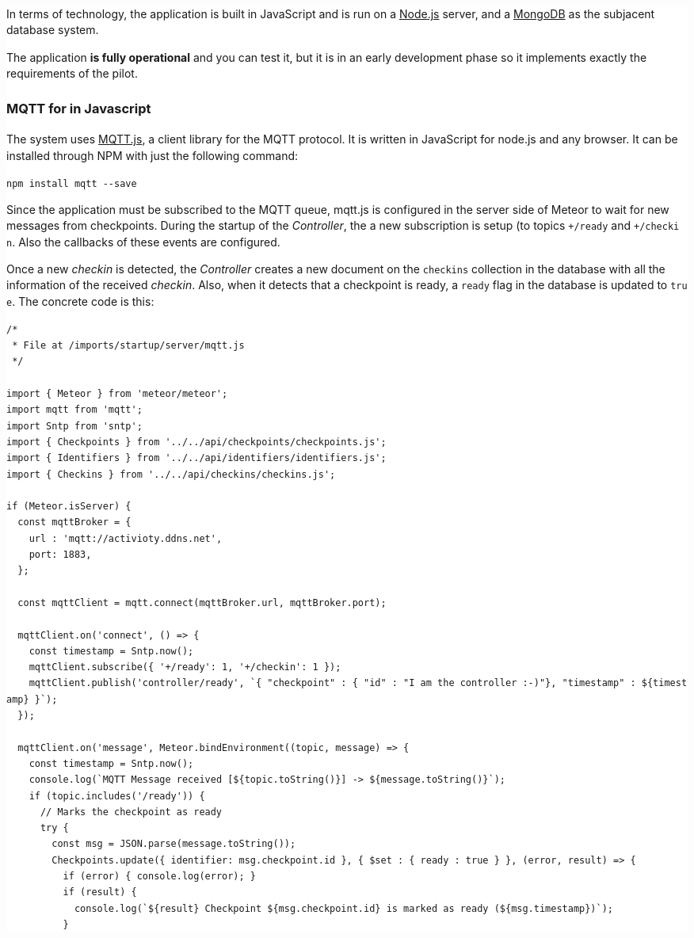 In terms of technology, the application is built in JavaScript and is run on a [Node.js](https://nodejs.org/en/) server, and a [MongoDB](https://www.mongodb.com/) as the subjacent database system.

The application **is fully operational** and you can test it, but it is in an early development phase so it implements exactly the requirements of the pilot.

### MQTT for in Javascript

The system uses [MQTT.js](https://www.npmjs.com/package/mqtt), a client library for the MQTT protocol. It is written in JavaScript for node.js and any browser. It can be installed through NPM with just the following command:

```
npm install mqtt --save
```

Since the application must be subscribed to the MQTT queue, mqtt.js is configured in the server side of Meteor to wait for new messages from checkpoints. During the startup of the *Controller*, the a new subscription is setup (to topics `+/ready` and `+/checkin`. Also the callbacks of these events are configured.

Once a new *checkin* is detected, the *Controller* creates a new document on the `checkins` collection in the database with all the information of the received *checkin*. Also, when it detects that a checkpoint is ready, a `ready` flag in the database is updated to `true`. The concrete code is this:

```
/*
 * File at /imports/startup/server/mqtt.js
 */

import { Meteor } from 'meteor/meteor';
import mqtt from 'mqtt';
import Sntp from 'sntp';
import { Checkpoints } from '../../api/checkpoints/checkpoints.js';
import { Identifiers } from '../../api/identifiers/identifiers.js';
import { Checkins } from '../../api/checkins/checkins.js';

if (Meteor.isServer) {
  const mqttBroker = {
    url : 'mqtt://activioty.ddns.net',
    port: 1883,
  };

  const mqttClient = mqtt.connect(mqttBroker.url, mqttBroker.port);

  mqttClient.on('connect', () => {
  	const timestamp = Sntp.now();
    mqttClient.subscribe({ '+/ready': 1, '+/checkin': 1 });
    mqttClient.publish('controller/ready', `{ "checkpoint" : { "id" : "I am the controller :-)"}, "timestamp" : ${timestamp} }`);
  });

  mqttClient.on('message', Meteor.bindEnvironment((topic, message) => {
    const timestamp = Sntp.now();
    console.log(`MQTT Message received [${topic.toString()}] -> ${message.toString()}`);
    if (topic.includes('/ready')) {
      // Marks the checkpoint as ready
      try {
        const msg = JSON.parse(message.toString());
        Checkpoints.update({ identifier: msg.checkpoint.id }, { $set : { ready : true } }, (error, result) => {
          if (error) { console.log(error); }
          if (result) {
            console.log(`${result} Checkpoint ${msg.checkpoint.id} is marked as ready (${msg.timestamp})`);
          }
```